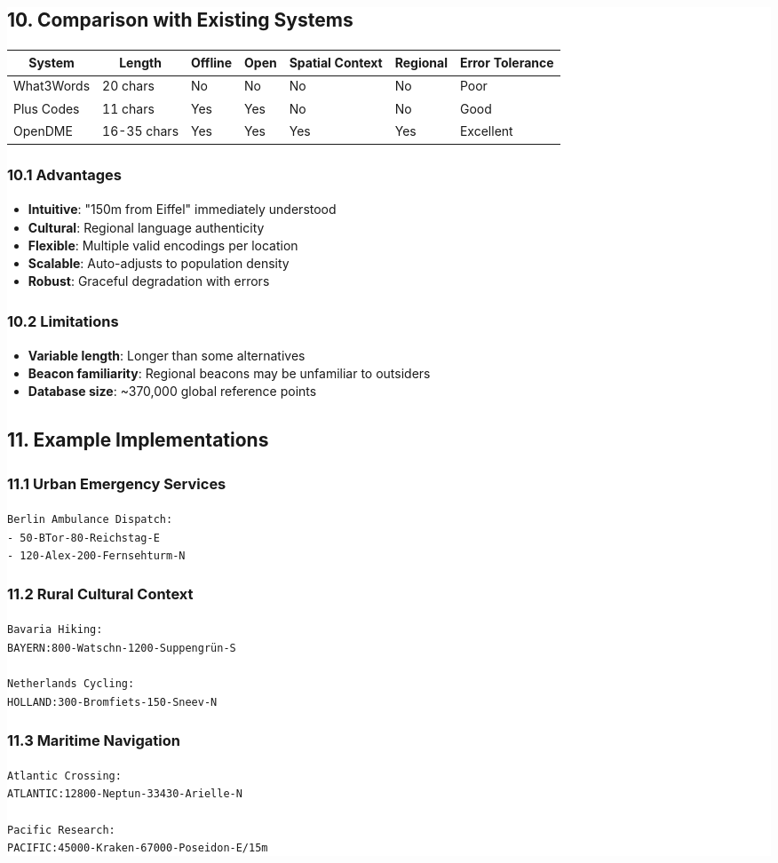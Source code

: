 ## 10. Comparison with Existing Systems

| System | Length | Offline | Open | Spatial Context | Regional | Error Tolerance |
|--------|--------|---------|------|-----------------|----------|-----------------|
| What3Words | 20 chars | No | No | No | No | Poor |
| Plus Codes | 11 chars | Yes | Yes | No | No | Good |
| OpenDME | 16-35 chars | Yes | Yes | Yes | Yes | Excellent |

### 10.1 Advantages

- **Intuitive**: "150m from Eiffel" immediately understood
- **Cultural**: Regional language authenticity
- **Flexible**: Multiple valid encodings per location
- **Scalable**: Auto-adjusts to population density
- **Robust**: Graceful degradation with errors

### 10.2 Limitations

- **Variable length**: Longer than some alternatives
- **Beacon familiarity**: Regional beacons may be unfamiliar to outsiders
- **Database size**: ~370,000 global reference points

## 11. Example Implementations

### 11.1 Urban Emergency Services

```
Berlin Ambulance Dispatch:
- 50-BTor-80-Reichstag-E
- 120-Alex-200-Fernsehturm-N
```

### 11.2 Rural Cultural Context

```
Bavaria Hiking:
BAYERN:800-Watschn-1200-Suppengrün-S

Netherlands Cycling:
HOLLAND:300-Bromfiets-150-Sneev-N
```

### 11.3 Maritime Navigation

```
Atlantic Crossing:
ATLANTIC:12800-Neptun-33430-Arielle-N

Pacific Research:
PACIFIC:45000-Kraken-67000-Poseidon-E/15m
```
